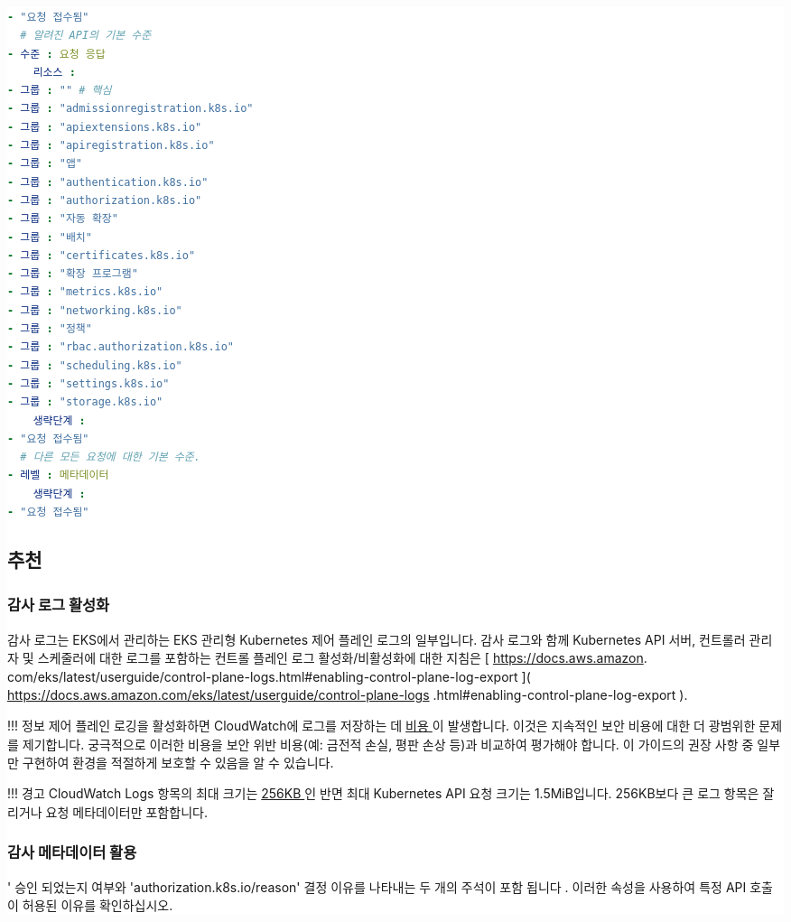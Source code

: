 ```yaml
- "요청 접수됨"
  # 알려진 API의 기본 수준
- 수준 : 요청 응답
    리소스 :
- 그룹 : "" # 핵심
- 그룹 : "admissionregistration.k8s.io"
- 그룹 : "apiextensions.k8s.io"
- 그룹 : "apiregistration.k8s.io"
- 그룹 : "앱"
- 그룹 : "authentication.k8s.io"
- 그룹 : "authorization.k8s.io"
- 그룹 : "자동 확장"
- 그룹 : "배치"
- 그룹 : "certificates.k8s.io"
- 그룹 : "확장 프로그램"
- 그룹 : "metrics.k8s.io"
- 그룹 : "networking.k8s.io"
- 그룹 : "정책"
- 그룹 : "rbac.authorization.k8s.io"
- 그룹 : "scheduling.k8s.io"
- 그룹 : "settings.k8s.io"
- 그룹 : "storage.k8s.io"
    생략단계 :
- "요청 접수됨"
  # 다른 모든 요청에 대한 기본 수준.
- 레벨 : 메타데이터
    생략단계 :
- "요청 접수됨"
```

## 추천

### 감사 로그 활성화
감사 로그는 EKS에서 관리하는 EKS 관리형 Kubernetes 제어 플레인 로그의 일부입니다. 감사 로그와 함께 Kubernetes API 서버, 컨트롤러 관리자 및 스케줄러에 대한 로그를 포함하는 컨트롤 플레인 로그 활성화/비활성화에 대한 지침은 [ https://docs.aws.amazon. com/eks/latest/userguide/control-plane-logs.html#enabling-control-plane-log-export ]( https://docs.aws.amazon.com/eks/latest/userguide/control-plane-logs .html#enabling-control-plane-log-export ).

!!! 정보
제어 플레인 로깅을 활성화하면 CloudWatch에 로그를 저장하는 데 [ 비용 ]( https://aws.amazon.com/cloudwatch/pricing/ )이 발생합니다. 이것은 지속적인 보안 비용에 대한 더 광범위한 문제를 제기합니다. 궁극적으로 이러한 비용을 보안 위반 비용(예: 금전적 손실, 평판 손상 등)과 비교하여 평가해야 합니다. 이 가이드의 권장 사항 중 일부만 구현하여 환경을 적절하게 보호할 수 있음을 알 수 있습니다.

!!! 경고
CloudWatch Logs 항목의 최대 크기는 [ 256KB ]( https://docs.aws.amazon.com/AmazonCloudWatch/latest/logs/cloudwatch_limits_cwl.html )인 반면 최대 Kubernetes API 요청 크기는 1.5MiB입니다. 256KB보다 큰 로그 항목은 잘리거나 요청 메타데이터만 포함합니다.

### 감사 메타데이터 활용
' 승인 되었는지 여부와 'authorization.k8s.io/reason' 결정 이유를 나타내는 두 개의 주석이 포함 됩니다 . 이러한 속성을 사용하여 특정 API 호출이 허용된 이유를 확인하십시오.
   